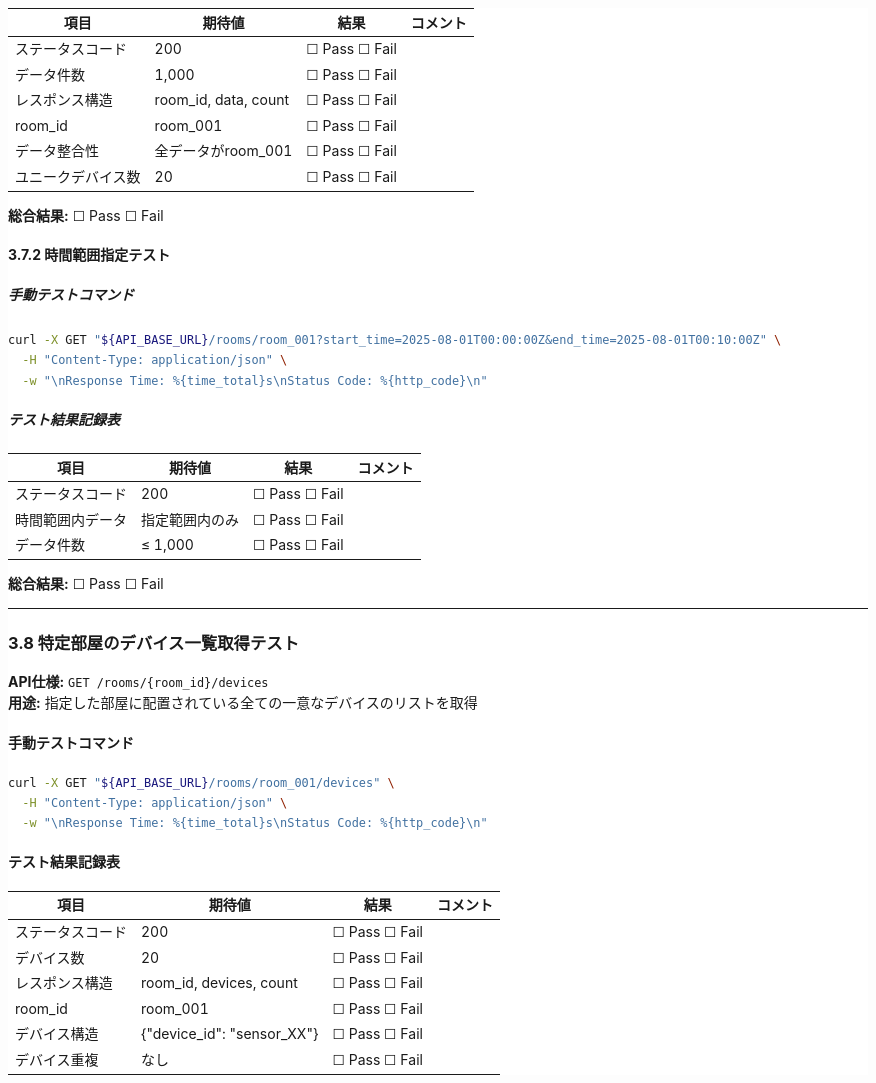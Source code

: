 | 項目 | 期待値 | 結果 | コメント |
|------|--------|------|----------|
| ステータスコード | 200 | ☐ Pass ☐ Fail | |
| データ件数 | 1,000 | ☐ Pass ☐ Fail | |
| レスポンス構造 | room_id, data, count | ☐ Pass ☐ Fail | |
| room_id | room_001 | ☐ Pass ☐ Fail | |
| データ整合性 | 全データがroom_001 | ☐ Pass ☐ Fail | |
| ユニークデバイス数 | 20 | ☐ Pass ☐ Fail | |

**総合結果:** ☐ Pass ☐ Fail

#### 3.7.2 時間範囲指定テスト

##### 手動テストコマンド
```bash
curl -X GET "${API_BASE_URL}/rooms/room_001?start_time=2025-08-01T00:00:00Z&end_time=2025-08-01T00:10:00Z" \
  -H "Content-Type: application/json" \
  -w "\nResponse Time: %{time_total}s\nStatus Code: %{http_code}\n"
```

##### テスト結果記録表

| 項目 | 期待値 | 結果 | コメント |
|------|--------|------|----------|
| ステータスコード | 200 | ☐ Pass ☐ Fail | |
| 時間範囲内データ | 指定範囲内のみ | ☐ Pass ☐ Fail | |
| データ件数 | ≤ 1,000 | ☐ Pass ☐ Fail | |

**総合結果:** ☐ Pass ☐ Fail

---

### 3.8 特定部屋のデバイス一覧取得テスト

**API仕様:** `GET /rooms/{room_id}/devices`  
**用途:** 指定した部屋に配置されている全ての一意なデバイスのリストを取得

#### 手動テストコマンド
```bash
curl -X GET "${API_BASE_URL}/rooms/room_001/devices" \
  -H "Content-Type: application/json" \
  -w "\nResponse Time: %{time_total}s\nStatus Code: %{http_code}\n"
```

#### テスト結果記録表

| 項目 | 期待値 | 結果 | コメント |
|------|--------|------|----------|
| ステータスコード | 200 | ☐ Pass ☐ Fail | |
| デバイス数 | 20 | ☐ Pass ☐ Fail | |
| レスポンス構造 | room_id, devices, count | ☐ Pass ☐ Fail | |
| room_id | room_001 | ☐ Pass ☐ Fail | |
| デバイス構造 | {"device_id": "sensor_XX"} | ☐ Pass ☐ Fail | |
| デバイス重複 | なし | ☐ Pass ☐ Fail | |
